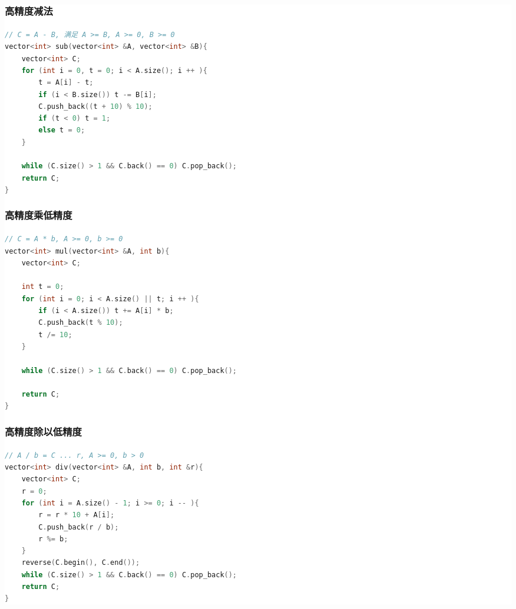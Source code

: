 ### 高精度减法

``` cpp
// C = A - B, 满足 A >= B, A >= 0, B >= 0
vector<int> sub(vector<int> &A, vector<int> &B){
    vector<int> C;
    for (int i = 0, t = 0; i < A.size(); i ++ ){
        t = A[i] - t;
        if (i < B.size()) t -= B[i];
        C.push_back((t + 10) % 10);
        if (t < 0) t = 1;
        else t = 0;
    }

    while (C.size() > 1 && C.back() == 0) C.pop_back();
    return C;
}
```

### 高精度乘低精度

``` cpp
// C = A * b, A >= 0, b >= 0
vector<int> mul(vector<int> &A, int b){
    vector<int> C;

    int t = 0;
    for (int i = 0; i < A.size() || t; i ++ ){
        if (i < A.size()) t += A[i] * b;
        C.push_back(t % 10);
        t /= 10;
    }

    while (C.size() > 1 && C.back() == 0) C.pop_back();

    return C;
}
```

### 高精度除以低精度

```cpp
// A / b = C ... r, A >= 0, b > 0
vector<int> div(vector<int> &A, int b, int &r){
    vector<int> C;
    r = 0;
    for (int i = A.size() - 1; i >= 0; i -- ){
        r = r * 10 + A[i];
        C.push_back(r / b);
        r %= b;
    }
    reverse(C.begin(), C.end());
    while (C.size() > 1 && C.back() == 0) C.pop_back();
    return C;
}
```
